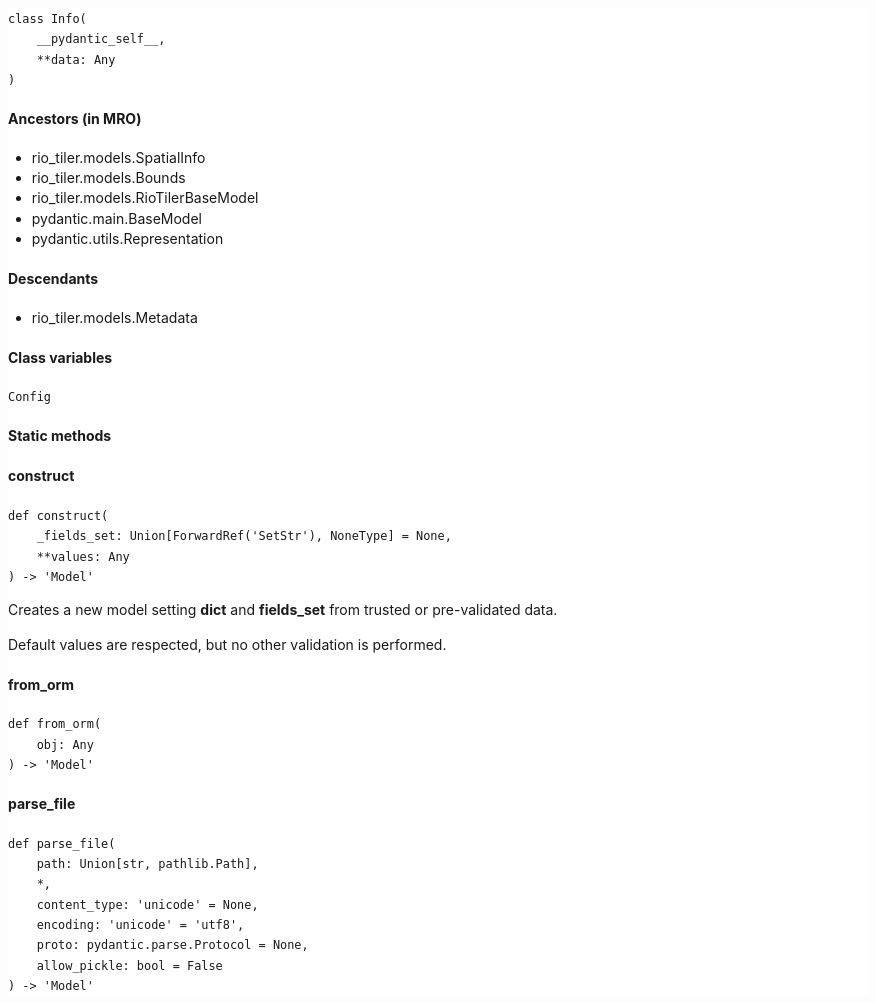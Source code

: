 ```python3
class Info(
    __pydantic_self__,
    **data: Any
)
```

#### Ancestors (in MRO)

* rio_tiler.models.SpatialInfo
* rio_tiler.models.Bounds
* rio_tiler.models.RioTilerBaseModel
* pydantic.main.BaseModel
* pydantic.utils.Representation

#### Descendants

* rio_tiler.models.Metadata

#### Class variables

```python3
Config
```

#### Static methods

    
#### construct

```python3
def construct(
    _fields_set: Union[ForwardRef('SetStr'), NoneType] = None,
    **values: Any
) -> 'Model'
```

    
Creates a new model setting __dict__ and __fields_set__ from trusted or pre-validated data.

Default values are respected, but no other validation is performed.

    
#### from_orm

```python3
def from_orm(
    obj: Any
) -> 'Model'
```

    

    
#### parse_file

```python3
def parse_file(
    path: Union[str, pathlib.Path],
    *,
    content_type: 'unicode' = None,
    encoding: 'unicode' = 'utf8',
    proto: pydantic.parse.Protocol = None,
    allow_pickle: bool = False
) -> 'Model'
```
